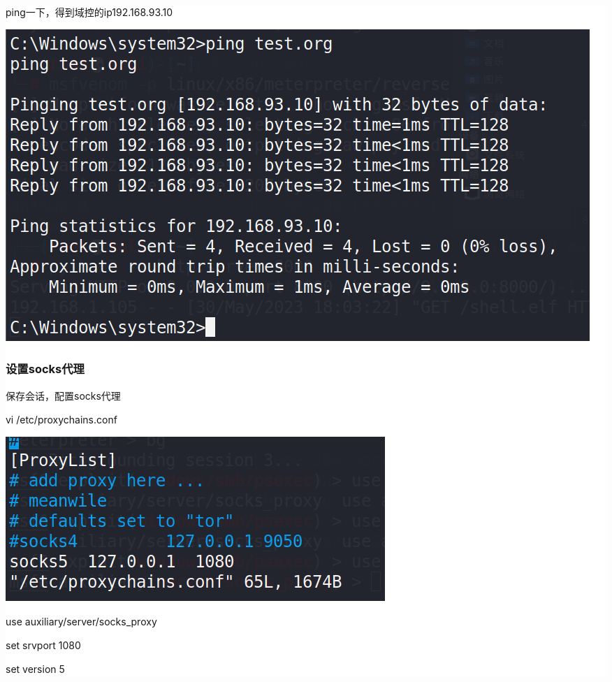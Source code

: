ping一下，得到域控的ip192.168.93.10

![img](assets/1685519300191-c41d912b-1cd0-400f-9f3b-3a9708e9717d-1703395172701117.png)

### 设置socks代理

保存会话，配置socks代理

vi  /etc/proxychains.conf

![img](assets/1685519951199-4805994c-f937-4295-bf38-11c406f45a2a-1703395172701119.png)

use auxiliary/server/socks_proxy

set srvport 1080

set version 5
